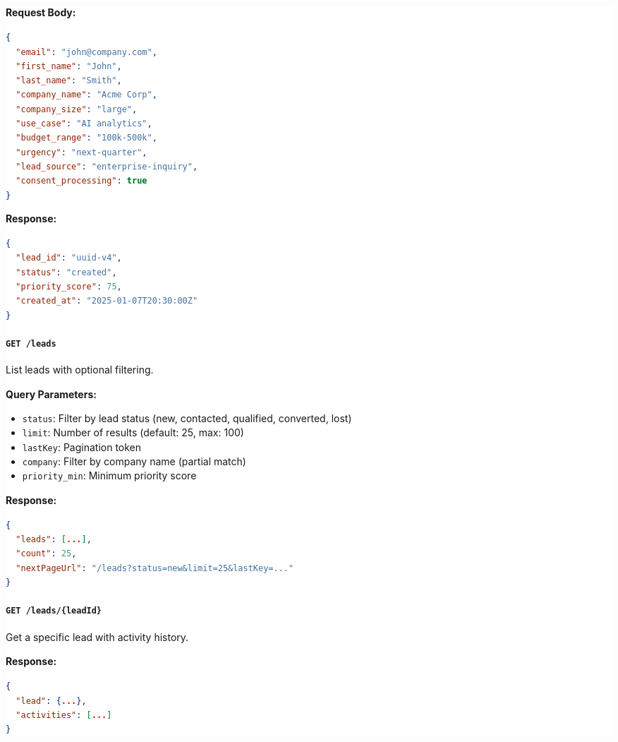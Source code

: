 **Request Body:**
```json
{
  "email": "john@company.com",
  "first_name": "John",
  "last_name": "Smith",
  "company_name": "Acme Corp",
  "company_size": "large",
  "use_case": "AI analytics",
  "budget_range": "100k-500k",
  "urgency": "next-quarter",
  "lead_source": "enterprise-inquiry",
  "consent_processing": true
}
```

**Response:**
```json
{
  "lead_id": "uuid-v4",
  "status": "created",
  "priority_score": 75,
  "created_at": "2025-01-07T20:30:00Z"
}
```

#### `GET /leads`
List leads with optional filtering.

**Query Parameters:**
- `status`: Filter by lead status (new, contacted, qualified, converted, lost)
- `limit`: Number of results (default: 25, max: 100)
- `lastKey`: Pagination token
- `company`: Filter by company name (partial match)
- `priority_min`: Minimum priority score

**Response:**
```json
{
  "leads": [...],
  "count": 25,
  "nextPageUrl": "/leads?status=new&limit=25&lastKey=..."
}
```

#### `GET /leads/{leadId}`
Get a specific lead with activity history.

**Response:**
```json
{
  "lead": {...},
  "activities": [...]
}
```
